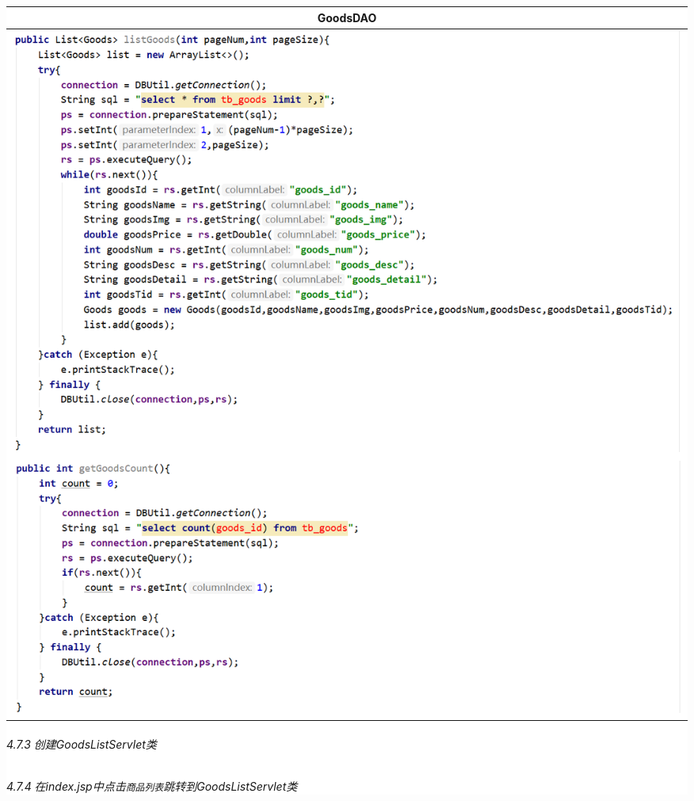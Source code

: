 | GoodsDAO                                  |
| ----------------------------------------- |
| ![1610698900572.png](/posts/实训笔记/《小米商城后台管理系统》3-1/1610698900572.png) |
| ![1610699013847.png](/posts/实训笔记/《小米商城后台管理系统》3-1/1610699013847.png) |

###### 4.7.3  创建GoodsListServlet类

###### 4.7.4 在index.jsp中点击`商品列表`跳转到GoodsListServlet类
